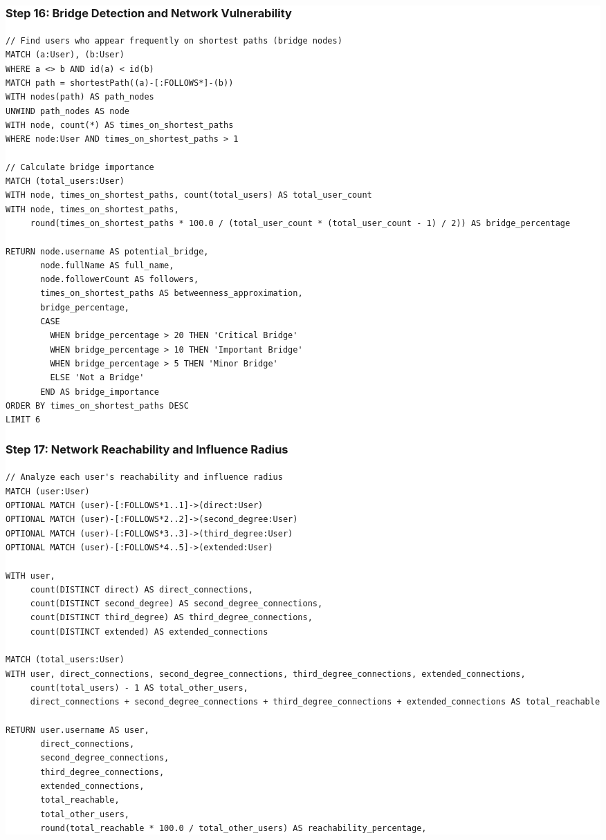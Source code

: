 ### Step 16: Bridge Detection and Network Vulnerability
```cypher
// Find users who appear frequently on shortest paths (bridge nodes)
MATCH (a:User), (b:User)
WHERE a <> b AND id(a) < id(b)
MATCH path = shortestPath((a)-[:FOLLOWS*]-(b))
WITH nodes(path) AS path_nodes
UNWIND path_nodes AS node
WITH node, count(*) AS times_on_shortest_paths
WHERE node:User AND times_on_shortest_paths > 1

// Calculate bridge importance
MATCH (total_users:User)
WITH node, times_on_shortest_paths, count(total_users) AS total_user_count
WITH node, times_on_shortest_paths,
     round(times_on_shortest_paths * 100.0 / (total_user_count * (total_user_count - 1) / 2)) AS bridge_percentage

RETURN node.username AS potential_bridge,
       node.fullName AS full_name,
       node.followerCount AS followers,
       times_on_shortest_paths AS betweenness_approximation,
       bridge_percentage,
       CASE 
         WHEN bridge_percentage > 20 THEN 'Critical Bridge'
         WHEN bridge_percentage > 10 THEN 'Important Bridge'
         WHEN bridge_percentage > 5 THEN 'Minor Bridge'
         ELSE 'Not a Bridge'
       END AS bridge_importance
ORDER BY times_on_shortest_paths DESC
LIMIT 6
```

### Step 17: Network Reachability and Influence Radius
```cypher
// Analyze each user's reachability and influence radius
MATCH (user:User)
OPTIONAL MATCH (user)-[:FOLLOWS*1..1]->(direct:User)
OPTIONAL MATCH (user)-[:FOLLOWS*2..2]->(second_degree:User)
OPTIONAL MATCH (user)-[:FOLLOWS*3..3]->(third_degree:User)
OPTIONAL MATCH (user)-[:FOLLOWS*4..5]->(extended:User)

WITH user,
     count(DISTINCT direct) AS direct_connections,
     count(DISTINCT second_degree) AS second_degree_connections,
     count(DISTINCT third_degree) AS third_degree_connections,
     count(DISTINCT extended) AS extended_connections

MATCH (total_users:User)
WITH user, direct_connections, second_degree_connections, third_degree_connections, extended_connections,
     count(total_users) - 1 AS total_other_users,
     direct_connections + second_degree_connections + third_degree_connections + extended_connections AS total_reachable

RETURN user.username AS user,
       direct_connections,
       second_degree_connections,
       third_degree_connections,
       extended_connections,
       total_reachable,
       total_other_users,
       round(total_reachable * 100.0 / total_other_users) AS reachability_percentage,
```